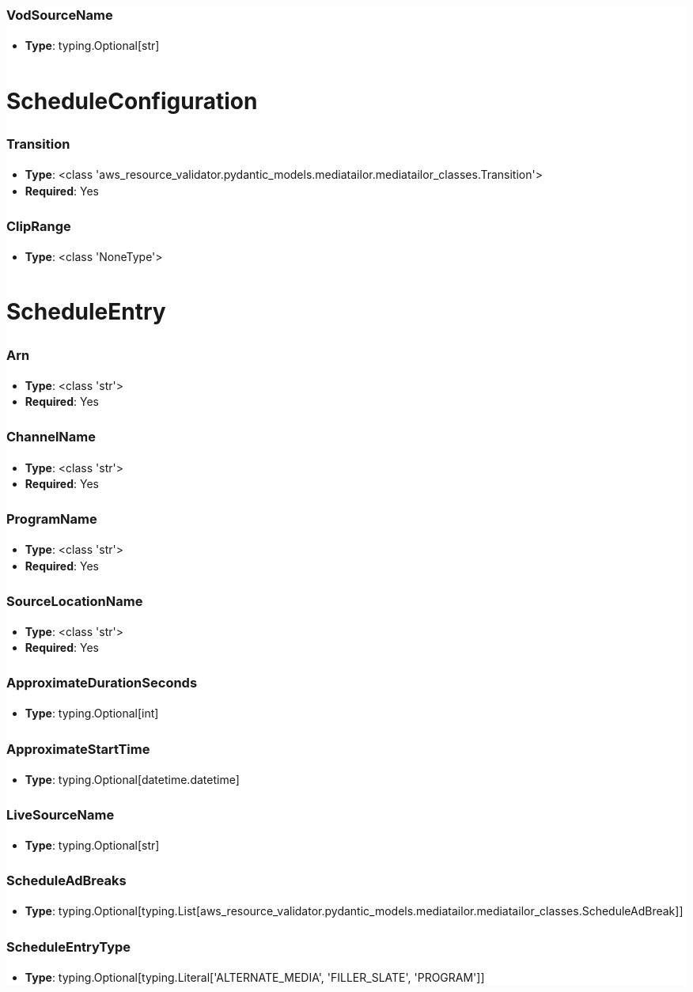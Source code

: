 ### VodSourceName
- **Type**: typing.Optional[str]


# ScheduleConfiguration

### Transition
- **Type**: <class 'aws_resource_validator.pydantic_models.mediatailor.mediatailor_classes.Transition'>
- **Required**: Yes

### ClipRange
- **Type**: <class 'NoneType'>


# ScheduleEntry

### Arn
- **Type**: <class 'str'>
- **Required**: Yes

### ChannelName
- **Type**: <class 'str'>
- **Required**: Yes

### ProgramName
- **Type**: <class 'str'>
- **Required**: Yes

### SourceLocationName
- **Type**: <class 'str'>
- **Required**: Yes

### ApproximateDurationSeconds
- **Type**: typing.Optional[int]

### ApproximateStartTime
- **Type**: typing.Optional[datetime.datetime]

### LiveSourceName
- **Type**: typing.Optional[str]

### ScheduleAdBreaks
- **Type**: typing.Optional[typing.List[aws_resource_validator.pydantic_models.mediatailor.mediatailor_classes.ScheduleAdBreak]]

### ScheduleEntryType
- **Type**: typing.Optional[typing.Literal['ALTERNATE_MEDIA', 'FILLER_SLATE', 'PROGRAM']]
